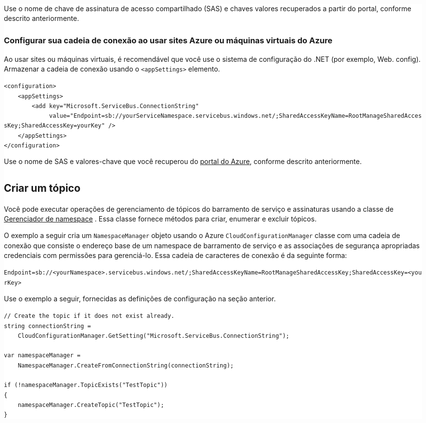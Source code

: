 Use o nome de chave de assinatura de acesso compartilhado (SAS) e chaves valores recuperados a partir do portal, conforme descrito anteriormente.

### <a name="configure-your-connection-string-when-using-azure-websites-or-azure-virtual-machines"></a>Configurar sua cadeia de conexão ao usar sites Azure ou máquinas virtuais do Azure

Ao usar sites ou máquinas virtuais, é recomendável que você use o sistema de configuração do .NET (por exemplo, Web. config). Armazenar a cadeia de conexão usando o `<appSettings>` elemento.

```
<configuration>
    <appSettings>
        <add key="Microsoft.ServiceBus.ConnectionString"
             value="Endpoint=sb://yourServiceNamespace.servicebus.windows.net/;SharedAccessKeyName=RootManageSharedAccessKey;SharedAccessKey=yourKey" />
    </appSettings>
</configuration>
```

Use o nome de SAS e valores-chave que você recuperou do [portal do Azure][], conforme descrito anteriormente.

## <a name="create-a-topic"></a>Criar um tópico

Você pode executar operações de gerenciamento de tópicos do barramento de serviço e assinaturas usando a classe de [Gerenciador de namespace](https://msdn.microsoft.com/library/azure/microsoft.servicebus.namespacemanager.aspx) . Essa classe fornece métodos para criar, enumerar e excluir tópicos.

O exemplo a seguir cria um `NamespaceManager` objeto usando o Azure `CloudConfigurationManager` classe com uma cadeia de conexão que consiste o endereço base de um namespace de barramento de serviço e as associações de segurança apropriadas credenciais com permissões para gerenciá-lo. Essa cadeia de caracteres de conexão é da seguinte forma:

```
Endpoint=sb://<yourNamespace>.servicebus.windows.net/;SharedAccessKeyName=RootManageSharedAccessKey;SharedAccessKey=<yourKey>
```

Use o exemplo a seguir, fornecidas as definições de configuração na seção anterior.

```
// Create the topic if it does not exist already.
string connectionString =
    CloudConfigurationManager.GetSetting("Microsoft.ServiceBus.ConnectionString");

var namespaceManager =
    NamespaceManager.CreateFromConnectionString(connectionString);

if (!namespaceManager.TopicExists("TestTopic"))
{
    namespaceManager.CreateTopic("TestTopic");
}
```


  [Portal do Azure]: https://portal.azure.com
  [7]: ./media/service-bus-dotnet-how-to-use-topics-subscriptions/getting-started-multi-tier-13.png
  [Filas, tópicos e assinaturas]: service-bus-queues-topics-subscriptions.md
  [Exemplo de filtros de tópico]: https://github.com/Azure-Samples/azure-servicebus-messaging-samples/tree/master/TopicFilters
  [SqlFilter]: http://msdn.microsoft.com/library/azure/microsoft.servicebus.messaging.sqlfilter.aspx
  [SqlFilter.SqlExpression]: https://msdn.microsoft.com/library/azure/microsoft.servicebus.messaging.sqlfilter.sqlexpression.aspx
  [Tutorial do barramento de serviço orientado mensagens .NET]: service-bus-brokered-tutorial-dotnet.md
  [Exemplos do Azure]: https://code.msdn.microsoft.com/site/search?query=service%20bus&f%5B0%5D.Value=service%20bus&f%5B0%5D.Type=SearchText&ac=2